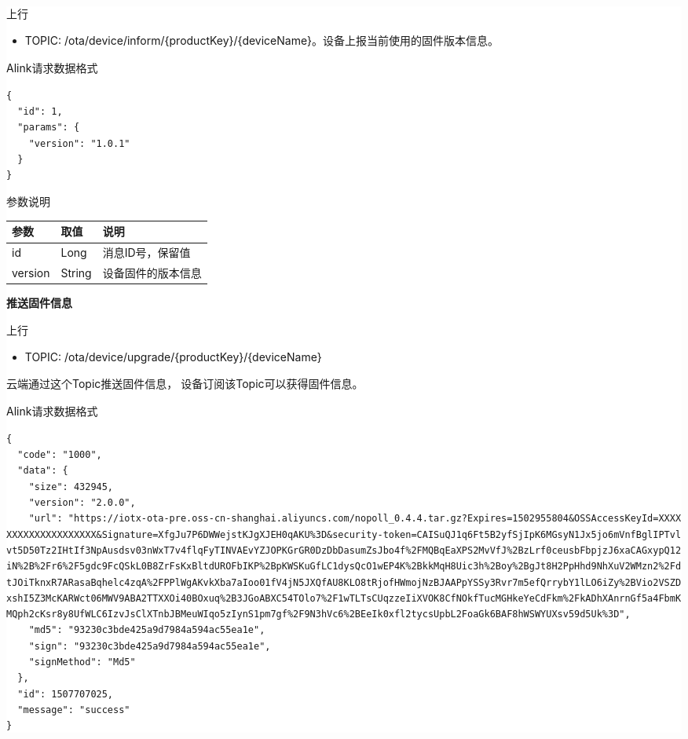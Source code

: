 上行

-   TOPIC: /ota/device/inform/\{productKey\}/\{deviceName\}。设备上报当前使用的固件版本信息。

Alink请求数据格式

```
{
  "id": 1,
  "params": {
    "version": "1.0.1"
  }
}
```

参数说明

|参数|取值|说明|
|:-|:-|:-|
|id|Long|消息ID号，保留值|
|version|String|设备固件的版本信息|

**推送固件信息**

上行

-   TOPIC: /ota/device/upgrade/\{productKey\}/\{deviceName\}

云端通过这个Topic推送固件信息， 设备订阅该Topic可以获得固件信息。

Alink请求数据格式

```
{
  "code": "1000",
  "data": {
    "size": 432945,
    "version": "2.0.0",
    "url": "https://iotx-ota-pre.oss-cn-shanghai.aliyuncs.com/nopoll_0.4.4.tar.gz?Expires=1502955804&OSSAccessKeyId=XXXXXXXXXXXXXXXXXXXX&Signature=XfgJu7P6DWWejstKJgXJEH0qAKU%3D&security-token=CAISuQJ1q6Ft5B2yfSjIpK6MGsyN1Jx5jo6mVnfBglIPTvlvt5D50Tz2IHtIf3NpAusdsv03nWxT7v4flqFyTINVAEvYZJOPKGrGR0DzDbDasumZsJbo4f%2FMQBqEaXPS2MvVfJ%2BzLrf0ceusbFbpjzJ6xaCAGxypQ12iN%2B%2Fr6%2F5gdc9FcQSkL0B8ZrFsKxBltdUROFbIKP%2BpKWSKuGfLC1dysQcO1wEP4K%2BkkMqH8Uic3h%2Boy%2BgJt8H2PpHhd9NhXuV2WMzn2%2FdtJOiTknxR7ARasaBqhelc4zqA%2FPPlWgAKvkXba7aIoo01fV4jN5JXQfAU8KLO8tRjofHWmojNzBJAAPpYSSy3Rvr7m5efQrrybY1lLO6iZy%2BVio2VSZDxshI5Z3McKARWct06MWV9ABA2TTXXOi40BOxuq%2B3JGoABXC54TOlo7%2F1wTLTsCUqzzeIiXVOK8CfNOkfTucMGHkeYeCdFkm%2FkADhXAnrnGf5a4FbmKMQph2cKsr8y8UfWLC6IzvJsClXTnbJBMeuWIqo5zIynS1pm7gf%2F9N3hVc6%2BEeIk0xfl2tycsUpbL2FoaGk6BAF8hWSWYUXsv59d5Uk%3D",
    "md5": "93230c3bde425a9d7984a594ac55ea1e",
    "sign": "93230c3bde425a9d7984a594ac55ea1e",
    "signMethod": "Md5"
  },
  "id": 1507707025,
  "message": "success"
}
```

